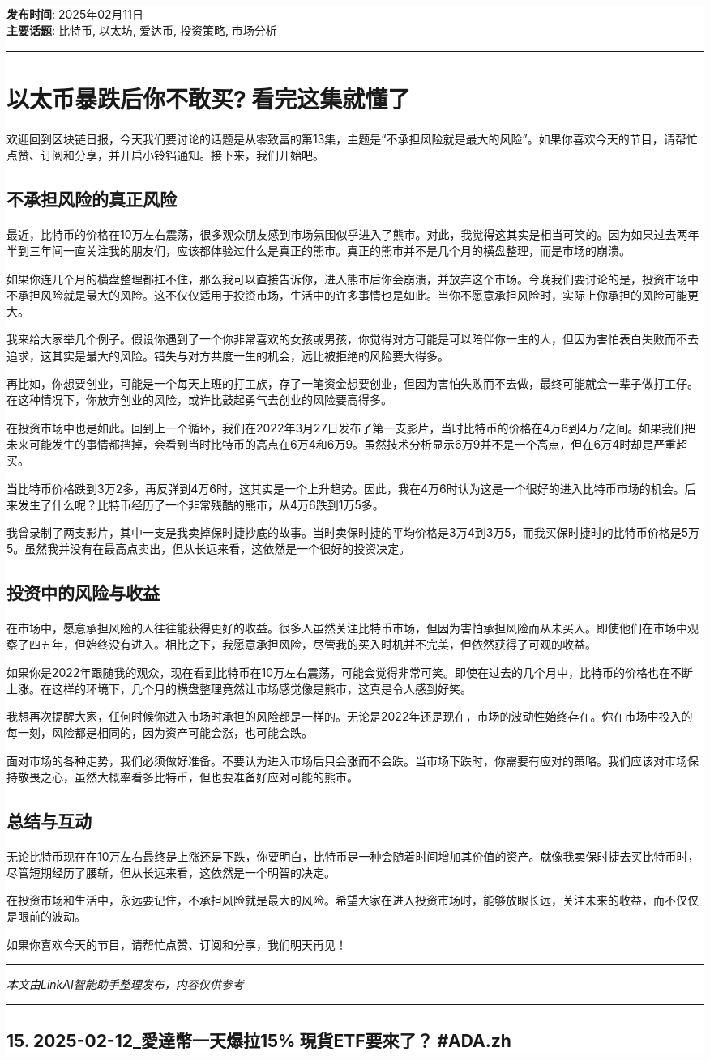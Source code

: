 **发布时间**: 2025年02月11日  
**主要话题**: 比特币, 以太坊, 爱达币, 投资策略, 市场分析

---

# 以太币暴跌后你不敢买? 看完这集就懂了

欢迎回到区块链日报，今天我们要讨论的话题是从零致富的第13集，主题是“不承担风险就是最大的风险”。如果你喜欢今天的节目，请帮忙点赞、订阅和分享，并开启小铃铛通知。接下来，我们开始吧。

## 不承担风险的真正风险

最近，比特币的价格在10万左右震荡，很多观众朋友感到市场氛围似乎进入了熊市。对此，我觉得这其实是相当可笑的。因为如果过去两年半到三年间一直关注我的朋友们，应该都体验过什么是真正的熊市。真正的熊市并不是几个月的横盘整理，而是市场的崩溃。

如果你连几个月的横盘整理都扛不住，那么我可以直接告诉你，进入熊市后你会崩溃，并放弃这个市场。今晚我们要讨论的是，投资市场中不承担风险就是最大的风险。这不仅仅适用于投资市场，生活中的许多事情也是如此。当你不愿意承担风险时，实际上你承担的风险可能更大。

我来给大家举几个例子。假设你遇到了一个你非常喜欢的女孩或男孩，你觉得对方可能是可以陪伴你一生的人，但因为害怕表白失败而不去追求，这其实是最大的风险。错失与对方共度一生的机会，远比被拒绝的风险要大得多。

再比如，你想要创业，可能是一个每天上班的打工族，存了一笔资金想要创业，但因为害怕失败而不去做，最终可能就会一辈子做打工仔。在这种情况下，你放弃创业的风险，或许比鼓起勇气去创业的风险要高得多。

在投资市场中也是如此。回到上一个循环，我们在2022年3月27日发布了第一支影片，当时比特币的价格在4万6到4万7之间。如果我们把未来可能发生的事情都挡掉，会看到当时比特币的高点在6万4和6万9。虽然技术分析显示6万9并不是一个高点，但在6万4时却是严重超买。

当比特币价格跌到3万2多，再反弹到4万6时，这其实是一个上升趋势。因此，我在4万6时认为这是一个很好的进入比特币市场的机会。后来发生了什么呢？比特币经历了一个非常残酷的熊市，从4万6跌到1万5多。

我曾录制了两支影片，其中一支是我卖掉保时捷抄底的故事。当时卖保时捷的平均价格是3万4到3万5，而我买保时捷时的比特币价格是5万5。虽然我并没有在最高点卖出，但从长远来看，这依然是一个很好的投资决定。

## 投资中的风险与收益

在市场中，愿意承担风险的人往往能获得更好的收益。很多人虽然关注比特币市场，但因为害怕承担风险而从未买入。即使他们在市场中观察了四五年，但始终没有进入。相比之下，我愿意承担风险，尽管我的买入时机并不完美，但依然获得了可观的收益。

如果你是2022年跟随我的观众，现在看到比特币在10万左右震荡，可能会觉得非常可笑。即使在过去的几个月中，比特币的价格也在不断上涨。在这样的环境下，几个月的横盘整理竟然让市场感觉像是熊市，这真是令人感到好笑。

我想再次提醒大家，任何时候你进入市场时承担的风险都是一样的。无论是2022年还是现在，市场的波动性始终存在。你在市场中投入的每一刻，风险都是相同的，因为资产可能会涨，也可能会跌。

面对市场的各种走势，我们必须做好准备。不要认为进入市场后只会涨而不会跌。当市场下跌时，你需要有应对的策略。我们应该对市场保持敬畏之心，虽然大概率看多比特币，但也要准备好应对可能的熊市。

## 总结与互动

无论比特币现在在10万左右最终是上涨还是下跌，你要明白，比特币是一种会随着时间增加其价值的资产。就像我卖保时捷去买比特币时，尽管短期经历了腰斩，但从长远来看，这依然是一个明智的决定。

在投资市场和生活中，永远要记住，不承担风险就是最大的风险。希望大家在进入投资市场时，能够放眼长远，关注未来的收益，而不仅仅是眼前的波动。

如果你喜欢今天的节目，请帮忙点赞、订阅和分享，我们明天再见！

---

*本文由LinkAI智能助手整理发布，内容仅供参考*

---


## 15. 2025-02-12_愛達幣一天爆拉15% 現貨ETF要來了？ #ADA.zh
